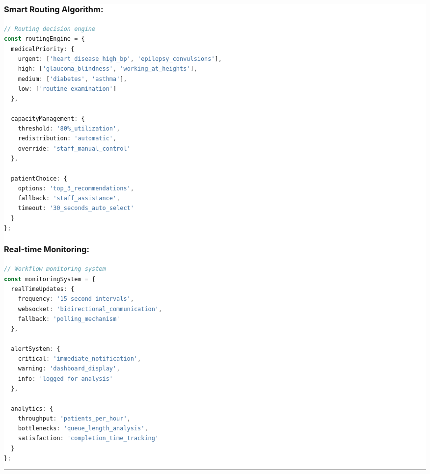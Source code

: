 ### **Smart Routing Algorithm:**

```typescript
// Routing decision engine
const routingEngine = {
  medicalPriority: {
    urgent: ['heart_disease_high_bp', 'epilepsy_convulsions'],
    high: ['glaucoma_blindness', 'working_at_heights'],
    medium: ['diabetes', 'asthma'],
    low: ['routine_examination']
  },
  
  capacityManagement: {
    threshold: '80%_utilization',
    redistribution: 'automatic',
    override: 'staff_manual_control'
  },
  
  patientChoice: {
    options: 'top_3_recommendations',
    fallback: 'staff_assistance',
    timeout: '30_seconds_auto_select'
  }
};
```

### **Real-time Monitoring:**

```typescript
// Workflow monitoring system
const monitoringSystem = {
  realTimeUpdates: {
    frequency: '15_second_intervals',
    websocket: 'bidirectional_communication',
    fallback: 'polling_mechanism'
  },
  
  alertSystem: {
    critical: 'immediate_notification',
    warning: 'dashboard_display',
    info: 'logged_for_analysis'
  },
  
  analytics: {
    throughput: 'patients_per_hour',
    bottlenecks: 'queue_length_analysis',
    satisfaction: 'completion_time_tracking'
  }
};
```

---
